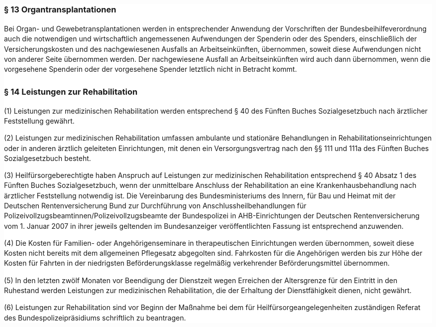 
### § 13 Organtransplantationen

Bei Organ- und Gewebetransplantationen werden in entsprechender
Anwendung der Vorschriften der Bundesbeihilfeverordnung auch die
notwendigen und wirtschaftlich angemessenen Aufwendungen der Spenderin
oder des Spenders, einschließlich der Versicherungskosten und des
nachgewiesenen Ausfalls an Arbeitseinkünften, übernommen, soweit diese
Aufwendungen nicht von anderer Seite übernommen werden. Der
nachgewiesene Ausfall an Arbeitseinkünften wird auch dann übernommen,
wenn die vorgesehene Spenderin oder der vorgesehene Spender letztlich
nicht in Betracht kommt.


### § 14 Leistungen zur Rehabilitation

(1) Leistungen zur medizinischen Rehabilitation werden entsprechend §
40 des Fünften Buches Sozialgesetzbuch nach ärztlicher Feststellung
gewährt.

(2) Leistungen zur medizinischen Rehabilitation umfassen ambulante und
stationäre Behandlungen in Rehabilitationseinrichtungen oder in
anderen ärztlich geleiteten Einrichtungen, mit denen ein
Versorgungsvertrag nach den §§ 111 und 111a des Fünften Buches
Sozialgesetzbuch besteht.

(3) Heilfürsorgeberechtigte haben Anspruch auf Leistungen zur
medizinischen Rehabilitation entsprechend § 40 Absatz 1 des Fünften
Buches Sozialgesetzbuch, wenn der unmittelbare Anschluss der
Rehabilitation an eine Krankenhausbehandlung nach ärztlicher
Feststellung notwendig ist. Die Vereinbarung des Bundesministeriums
des Innern, für Bau und Heimat mit der Deutschen Rentenversicherung
Bund zur Durchführung von Anschlussheilbehandlungen für
Polizeivollzugsbeamtinnen/Polizeivollzugsbeamte der Bundespolizei in
AHB-Einrichtungen der Deutschen Rentenversicherung vom 1. Januar 2007
in ihrer jeweils geltenden im Bundesanzeiger veröffentlichten Fassung
ist entsprechend anzuwenden.

(4) Die Kosten für Familien- oder Angehörigenseminare in
therapeutischen Einrichtungen werden übernommen, soweit diese Kosten
nicht bereits mit dem allgemeinen Pflegesatz abgegolten sind.
Fahrkosten für die Angehörigen werden bis zur Höhe der Kosten für
Fahrten in der niedrigsten Beförderungsklasse regelmäßig verkehrender
Beförderungsmittel übernommen.

(5) In den letzten zwölf Monaten vor Beendigung der Dienstzeit wegen
Erreichen der Altersgrenze für den Eintritt in den Ruhestand werden
Leistungen zur medizinischen Rehabilitation, die der Erhaltung der
Dienstfähigkeit dienen, nicht gewährt.

(6) Leistungen zur Rehabilitation sind vor Beginn der Maßnahme bei dem
für Heilfürsorgeangelegenheiten zuständigen Referat des
Bundespolizeipräsidiums schriftlich zu beantragen.

